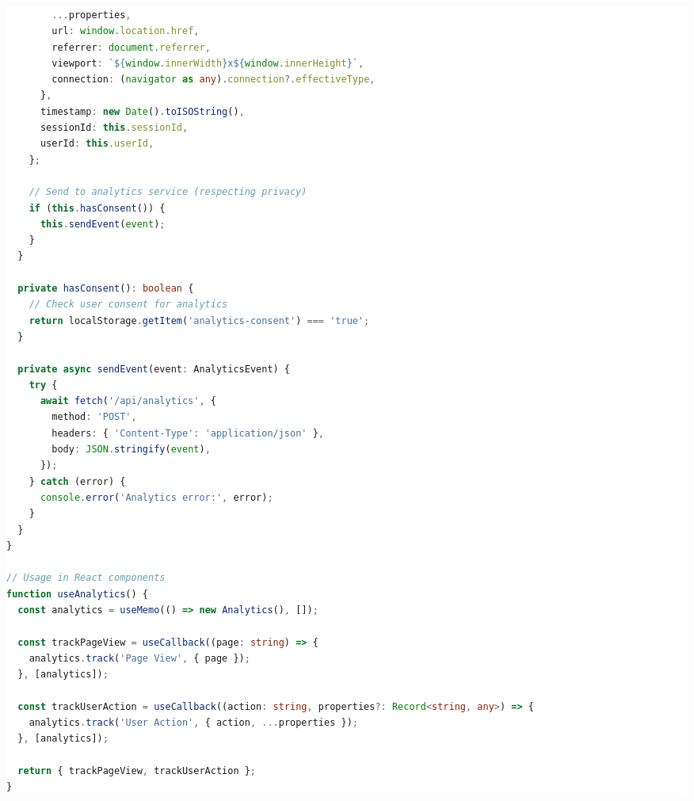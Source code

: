 ```typescript
        ...properties,
        url: window.location.href,
        referrer: document.referrer,
        viewport: `${window.innerWidth}x${window.innerHeight}`,
        connection: (navigator as any).connection?.effectiveType,
      },
      timestamp: new Date().toISOString(),
      sessionId: this.sessionId,
      userId: this.userId,
    };

    // Send to analytics service (respecting privacy)
    if (this.hasConsent()) {
      this.sendEvent(event);
    }
  }

  private hasConsent(): boolean {
    // Check user consent for analytics
    return localStorage.getItem('analytics-consent') === 'true';
  }

  private async sendEvent(event: AnalyticsEvent) {
    try {
      await fetch('/api/analytics', {
        method: 'POST',
        headers: { 'Content-Type': 'application/json' },
        body: JSON.stringify(event),
      });
    } catch (error) {
      console.error('Analytics error:', error);
    }
  }
}

// Usage in React components
function useAnalytics() {
  const analytics = useMemo(() => new Analytics(), []);
  
  const trackPageView = useCallback((page: string) => {
    analytics.track('Page View', { page });
  }, [analytics]);

  const trackUserAction = useCallback((action: string, properties?: Record<string, any>) => {
    analytics.track('User Action', { action, ...properties });
  }, [analytics]);

  return { trackPageView, trackUserAction };
}
```
